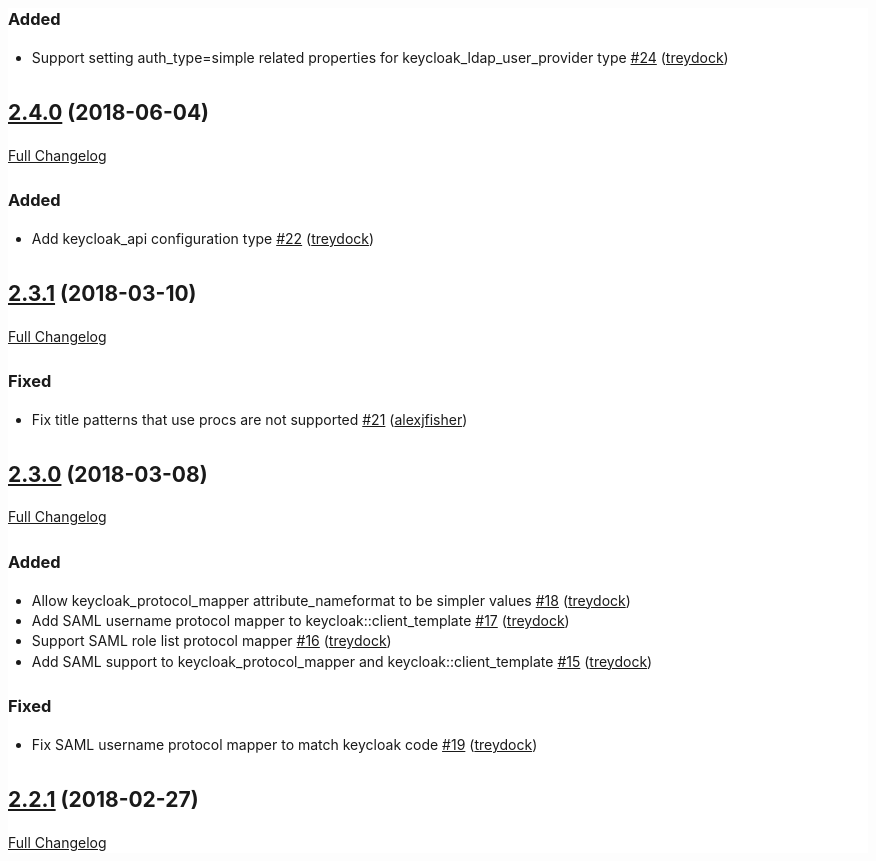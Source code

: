 ### Added

- Support setting auth\_type=simple related properties for keycloak\_ldap\_user\_provider type [\#24](https://github.com/treydock/puppet-module-keycloak/pull/24) ([treydock](https://github.com/treydock))

## [2.4.0](https://github.com/treydock/puppet-module-keycloak/tree/2.4.0) (2018-06-04)

[Full Changelog](https://github.com/treydock/puppet-module-keycloak/compare/2.3.1...2.4.0)

### Added

- Add keycloak\_api configuration type [\#22](https://github.com/treydock/puppet-module-keycloak/pull/22) ([treydock](https://github.com/treydock))

## [2.3.1](https://github.com/treydock/puppet-module-keycloak/tree/2.3.1) (2018-03-10)

[Full Changelog](https://github.com/treydock/puppet-module-keycloak/compare/2.3.0...2.3.1)

### Fixed

- Fix title patterns that use procs are not supported [\#21](https://github.com/treydock/puppet-module-keycloak/pull/21) ([alexjfisher](https://github.com/alexjfisher))

## [2.3.0](https://github.com/treydock/puppet-module-keycloak/tree/2.3.0) (2018-03-08)

[Full Changelog](https://github.com/treydock/puppet-module-keycloak/compare/2.2.1...2.3.0)

### Added

- Allow keycloak\_protocol\_mapper attribute\_nameformat to be simpler values [\#18](https://github.com/treydock/puppet-module-keycloak/pull/18) ([treydock](https://github.com/treydock))
- Add SAML username protocol mapper to keycloak::client\_template [\#17](https://github.com/treydock/puppet-module-keycloak/pull/17) ([treydock](https://github.com/treydock))
- Support SAML role list protocol mapper [\#16](https://github.com/treydock/puppet-module-keycloak/pull/16) ([treydock](https://github.com/treydock))
- Add SAML support to keycloak\_protocol\_mapper and keycloak::client\_template [\#15](https://github.com/treydock/puppet-module-keycloak/pull/15) ([treydock](https://github.com/treydock))

### Fixed

- Fix SAML username protocol mapper to match keycloak code [\#19](https://github.com/treydock/puppet-module-keycloak/pull/19) ([treydock](https://github.com/treydock))

## [2.2.1](https://github.com/treydock/puppet-module-keycloak/tree/2.2.1) (2018-02-27)

[Full Changelog](https://github.com/treydock/puppet-module-keycloak/compare/2.2.0...2.2.1)
